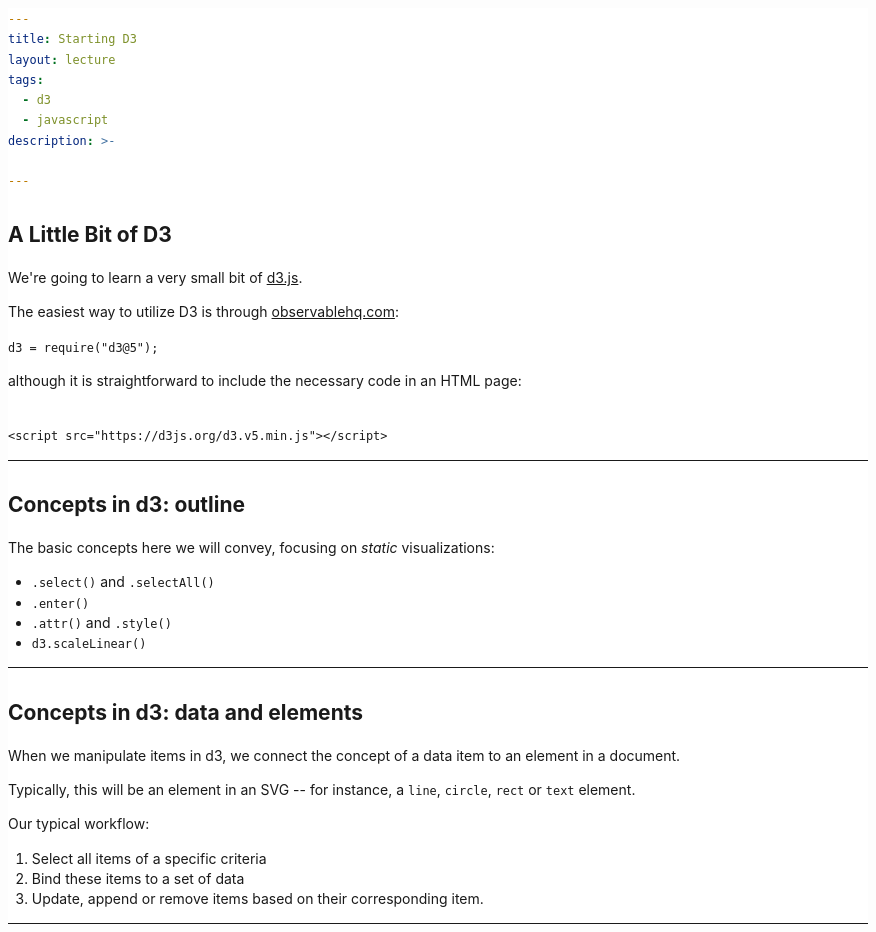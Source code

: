```yaml
---
title: Starting D3
layout: lecture
tags:
  - d3
  - javascript
description: >-
  
---
```


## A Little Bit of D3

We're going to learn a very small bit of [d3.js](https://d3js.org/).

The easiest way to utilize D3 is through [observablehq.com](https://observablehq.com):

```
d3 = require("d3@5");
```

although it is straightforward to include the necessary code in an HTML page:

<code>
&lt;script src="https://d3js.org/d3.v5.min.js"&gt;&lt;/script&gt;
</code>

---

## Concepts in d3: outline

The basic concepts here we will convey, focusing on *static* visualizations:

 * `.select()` and `.selectAll()`
 * `.enter()`
 * `.attr()` and `.style()`
 * `d3.scaleLinear()`

---

## Concepts in d3: data and elements

When we manipulate items in d3, we connect the concept of a data item to an
element in a document.

Typically, this will be an element in an SVG -- for instance, a `line`,
`circle`, `rect` or `text` element.

Our typical workflow:

 1. Select all items of a specific criteria
 2. Bind these items to a set of data
 3. Update, append or remove items based on their corresponding item.

---